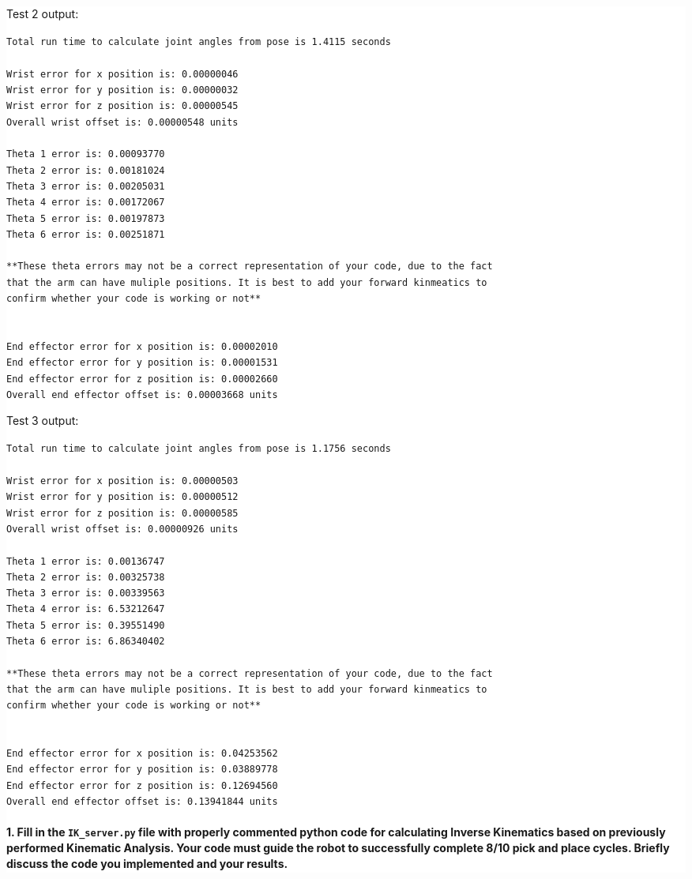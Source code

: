  
 Test 2 output: 
 
    Total run time to calculate joint angles from pose is 1.4115 seconds

    Wrist error for x position is: 0.00000046
    Wrist error for y position is: 0.00000032
    Wrist error for z position is: 0.00000545
    Overall wrist offset is: 0.00000548 units

    Theta 1 error is: 0.00093770
    Theta 2 error is: 0.00181024
    Theta 3 error is: 0.00205031
    Theta 4 error is: 0.00172067
    Theta 5 error is: 0.00197873
    Theta 6 error is: 0.00251871

    **These theta errors may not be a correct representation of your code, due to the fact            
    that the arm can have muliple positions. It is best to add your forward kinmeatics to            
    confirm whether your code is working or not**


    End effector error for x position is: 0.00002010
    End effector error for y position is: 0.00001531
    End effector error for z position is: 0.00002660
    Overall end effector offset is: 0.00003668 units
    
Test 3 output: 

    Total run time to calculate joint angles from pose is 1.1756 seconds

    Wrist error for x position is: 0.00000503
    Wrist error for y position is: 0.00000512
    Wrist error for z position is: 0.00000585
    Overall wrist offset is: 0.00000926 units

    Theta 1 error is: 0.00136747
    Theta 2 error is: 0.00325738
    Theta 3 error is: 0.00339563
    Theta 4 error is: 6.53212647
    Theta 5 error is: 0.39551490
    Theta 6 error is: 6.86340402

    **These theta errors may not be a correct representation of your code, due to the fact            
    that the arm can have muliple positions. It is best to add your forward kinmeatics to            
    confirm whether your code is working or not**


    End effector error for x position is: 0.04253562
    End effector error for y position is: 0.03889778
    End effector error for z position is: 0.12694560
    Overall end effector offset is: 0.13941844 units 

    
#### 1. Fill in the `IK_server.py` file with properly commented python code for calculating Inverse Kinematics based on previously performed Kinematic Analysis. Your code must guide the robot to successfully complete 8/10 pick and place cycles. Briefly discuss the code you implemented and your results. 
